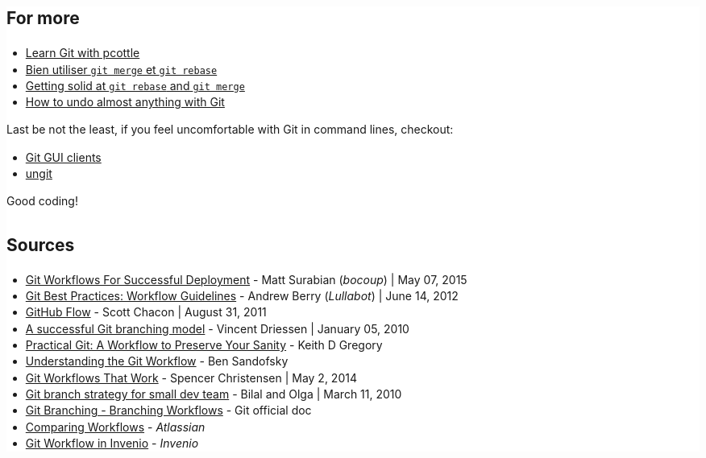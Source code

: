 ## For more

* [Learn Git with pcottle](http://pcottle.github.io/learnGitBranching/?demo)
* [Bien utiliser `git merge` et `git rebase`](http://www.git-attitude.fr/2014/05/04/bien-utiliser-git-merge-et-rebase/)
* [Getting solid at `git rebase` and `git merge`](https://medium.com/@porteneuve/getting-solid-at-git-rebase-vs-merge-4fa1a48c53aa)
* [How to undo almost anything with Git](https://github.com/blog/2019-how-to-undo-almost-anything-with-git)

Last be not the least, if you feel uncomfortable with Git in command lines, checkout:

* [Git GUI clients](http://git-scm.com/downloads/guis)
* [ungit](https://github.com/FredrikNoren/ungit)

Good coding!

## Sources

* [Git Workflows For Successful Deployment](http://bocoup.com/weblog/git-workflows-for-successful-deployment/) - Matt Surabian (*bocoup*) | May 07, 2015
* [Git Best Practices: Workflow Guidelines](https://www.lullabot.com/blog/article/git-best-practices-workflow-guidelines) - Andrew Berry (*Lullabot*) | June 14, 2012
* [GitHub Flow](http://scottchacon.com/2011/08/31/github-flow.html) - Scott Chacon | August 31, 2011
* [A successful Git branching model](http://nvie.com/posts/a-successful-git-branching-model/) - Vincent Driessen | January 05, 2010
* [Practical Git: A Workflow to Preserve Your Sanity](http://www.kdgregory.com/index.php?page=scm.git) - Keith D Gregory
* [Understanding the Git Workflow](https://sandofsky.com/blog/git-workflow.html) - Ben Sandofsky
* [Git Workflows That Work](http://blog.endpoint.com/2014/05/git-workflows-that-work.html) - Spencer Christensen | May 2, 2014
* [Git branch strategy for small dev team](http://stackoverflow.com/questions/2428722/git-branch-strategy-for-small-dev-team) - Bilal and Olga | March 11, 2010
* [Git Branching - Branching Workflows](http://git-scm.com/book/en/v2/Git-Branching-Branching-Workflows) - Git official doc
* [Comparing Workflows](https://www.atlassian.com/git/tutorials/comparing-workflows/) - *Atlassian*
* [Git Workflow in Invenio](http://invenio-software.org/wiki/Tools/Git/Workflow) - *Invenio*